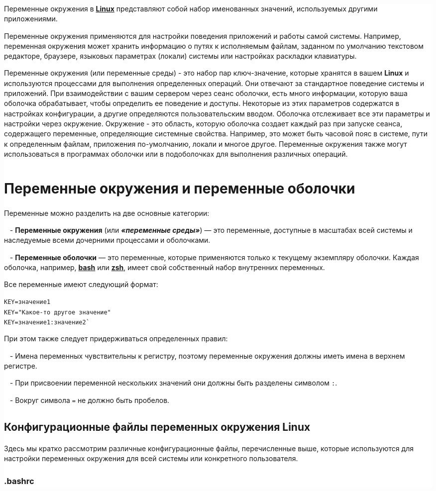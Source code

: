 Переменные окружения в [**Linux**](https://ravesli.com/uroki-po-linux/ "Уроки по Linux") представляют собой набор именованных значений, используемых другими приложениями.

Переменные окружения применяются для настройки поведения приложений и работы самой системы. Например, переменная окружения может хранить информацию о путях к исполняемым файлам, заданном по умолчанию текстовом редакторе, браузере, языковых параметрах (локали) системы или настройках раскладки клавиатуры.

Переменные окружения (или переменные среды) - это набор пар ключ-значение, которые хранятся в вашем **Linux** и используются процессами для выполнения определенных операций. Они отвечают за стандартное поведение системы и приложений. При взаимодействии с вашим сервером через сеанс оболочки, есть много информации, которую ваша оболочка обрабатывает, чтобы определить ее поведение и доступы. Некоторые из этих параметров содержатся в настройках конфигурации, а другие определяются пользовательским вводом. Оболочка отслеживает все эти параметры и настройки через окружение. Окружение - это область, которую оболочка создает каждый раз при запуске сеанса, содержащего переменные, определяющие системные свойства. Например, это может быть часовой пояс в системе, пути к определенным файлам, приложения по-умолчанию, локали и многое другое. Переменные окружения также могут использоваться в программах оболочки или в подоболочках для выполнения различных операций.

# Переменные окружения и переменные оболочки

Переменные можно разделить на две основные категории:

   - **Переменные окружения** (или _**«переменные среды»**_) — это переменные, доступные в масштабах всей системы и наследуемые всеми дочерними процессами и оболочками.

   - **Переменные оболочки** — это переменные, которые применяются только к текущему экземпляру оболочки. Каждая оболочка, например, [**bash**](https://ravesli.com/bash-v-linux/ "Что такое bash в Linux? Гайд по созданию bash-скриптов") или [**zsh**](https://ravesli.com/shell-v-linux/#toc-9), имеет свой собственный набор внутренних переменных.

Все переменные имеют следующий формат:

```
KEY=значение1  
KEY="Какое-то другое значение" 
KEY=значение1:значение2`

```

При этом также следует придерживаться определенных правил:

   - Имена переменных чувствительны к регистру, поэтому переменные окружения должны иметь имена в верхнем регистре.

   - При присвоении переменной нескольких значений они должны быть разделены символом `:`.

   - Вокруг символа `=` не должно быть пробелов.

## Конфигурационные файлы переменных окружения Linux

Здесь мы кратко рассмотрим различные конфигурационные файлы, перечисленные выше, которые используются для настройки переменных окружения для всей системы или конкретного пользователя.

### .bashrc
